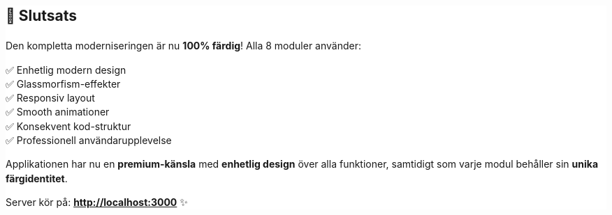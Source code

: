 ## 🎉 Slutsats

Den kompletta moderniseringen är nu **100% färdig**! Alla 8 moduler använder:

✅ Enhetlig modern design  
✅ Glassmorfism-effekter  
✅ Responsiv layout  
✅ Smooth animationer  
✅ Konsekvent kod-struktur  
✅ Professionell användarupplevelse  

Applikationen har nu en **premium-känsla** med **enhetlig design** över alla funktioner, samtidigt som varje modul behåller sin **unika färgidentitet**.

Server kör på: **<http://localhost:3000>** ✨
